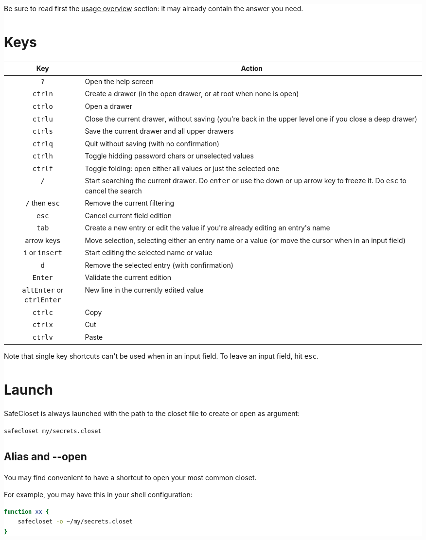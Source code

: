 
Be sure to read first the [usage overview](../#usage-overview) section: it may already contain the answer you need.

# Keys

Key | Action
:-:|-
<kbd>?</kbd> | Open the help screen
<kbd>ctrl</kbd><kbd>n</kbd> | Create a drawer (in the open drawer, or at root when none is open)
<kbd>ctrl</kbd><kbd>o</kbd> | Open a drawer
<kbd>ctrl</kbd><kbd>u</kbd> | Close the current drawer, without saving (you're back in the upper level one if you close a deep drawer)
<kbd>ctrl</kbd><kbd>s</kbd> | Save the current drawer and all upper drawers
<kbd>ctrl</kbd><kbd>q</kbd> | Quit without saving (with no confirmation)
<kbd>ctrl</kbd><kbd>h</kbd> | Toggle hidding password chars or unselected values
<kbd>ctrl</kbd><kbd>f</kbd> | Toggle folding: open either all values or just the selected one
<kbd>/</kbd> | Start searching the current drawer. Do <kbd>enter</kbd> or use the down or up arrow key to freeze it. Do <kbd>esc</kbd> to cancel the search
<kbd>/</kbd> then <kbd>esc</kbd> | Remove the current filtering
<kbd>esc</kbd> | Cancel current field edition
<kbd>tab</kbd> | Create a new entry or edit the value if you're already editing an entry's name
arrow keys | Move selection, selecting either an entry name or a value (or move the cursor when in an input field)
<kbd>i</kbd> or <kbd>insert</kbd> | Start editing the selected name or value
<kbd>d</kbd> | Remove the selected entry (with confirmation)
<kbd>Enter</kbd> | Validate the current edition
<kbd>alt</kbd><kbd>Enter</kbd> or <kbd>ctrl</kbd><kbd>Enter</kbd>| New line in the currently edited value
<kbd>ctrl</kbd><kbd>c</kbd> | Copy
<kbd>ctrl</kbd><kbd>x</kbd> | Cut
<kbd>ctrl</kbd><kbd>v</kbd> | Paste

Note that single key shortcuts can't be used when in an input field. To leave an input field, hit <kbd>esc</kbd>.

# Launch

SafeCloset is always launched with the path to the closet file to create or open as argument:


```bash
safecloset my/secrets.closet
```

## Alias and --open

You may find convenient to have a shortcut to open your most common closet.

For example, you may have this in your shell configuration:

```bash
function xx {
	safecloset -o ~/my/secrets.closet
}
```

